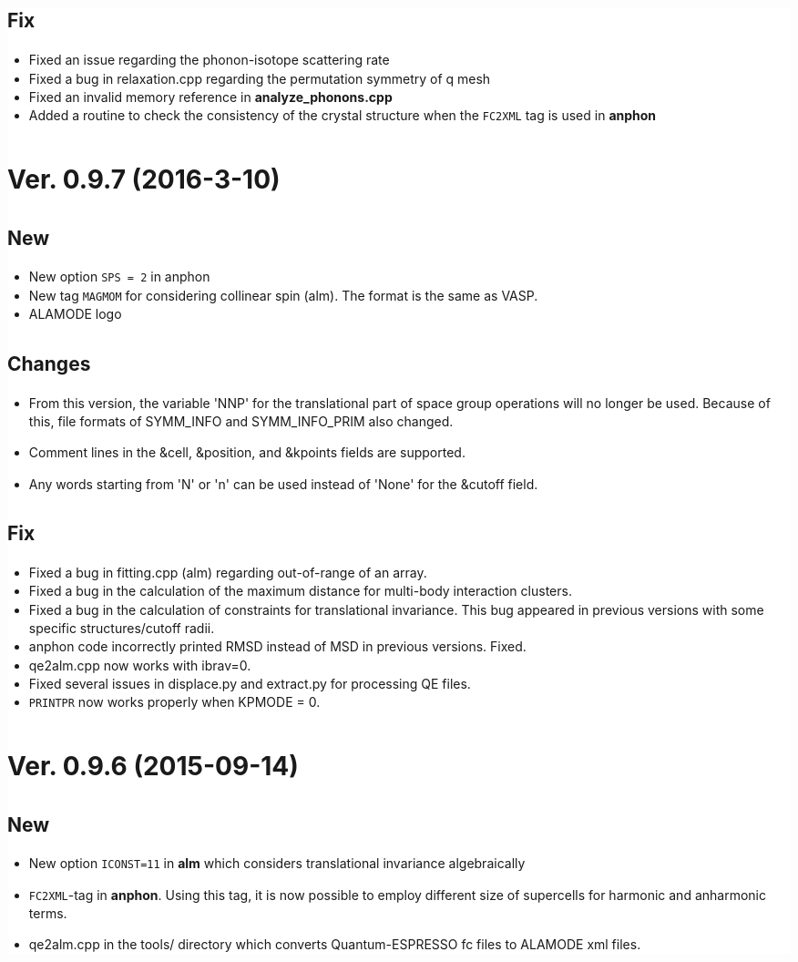 ## Fix

- Fixed an issue regarding the phonon-isotope scattering rate
- Fixed a bug in relaxation.cpp regarding the permutation symmetry of q mesh
- Fixed an invalid memory reference in **analyze_phonons.cpp**
- Added a routine to check the consistency of the crystal structure when the ``FC2XML`` tag is used in **anphon**


# Ver. 0.9.7 (2016-3-10)

## New

- New option ``SPS = 2`` in anphon
- New tag ``MAGMOM`` for considering collinear spin (alm). The format is the same as VASP.
- ALAMODE logo 

## Changes

- From this version, the variable 'NNP' for the translational part of 
  space group operations will no longer be used. Because of this, 
  file formats of SYMM_INFO and SYMM_INFO_PRIM also changed.

- Comment lines in the &cell, &position, and &kpoints fields are supported.

- Any words starting from 'N' or 'n' can be used instead of 'None' for the &cutoff field.

## Fix

- Fixed a bug in fitting.cpp (alm) regarding out-of-range of an array.
- Fixed a bug in the calculation of the maximum distance for multi-body interaction clusters.
- Fixed a bug in the calculation of constraints for translational invariance. 
  This bug appeared in previous versions with some specific structures/cutoff radii.
- anphon code incorrectly printed RMSD instead of MSD in previous versions. Fixed.
- qe2alm.cpp now works with ibrav=0.
- Fixed several issues in displace.py and extract.py for processing QE files.
- ``PRINTPR`` now works properly when KPMODE = 0.


# Ver. 0.9.6 (2015-09-14)

## New

- New option ``ICONST=11`` in **alm** which considers translational invariance algebraically

- ``FC2XML``-tag in **anphon**. Using this tag, it is now possible to employ different size of 
   supercells for harmonic and anharmonic terms.

- qe2alm.cpp in the tools/ directory which converts Quantum-ESPRESSO fc files to ALAMODE xml files.
